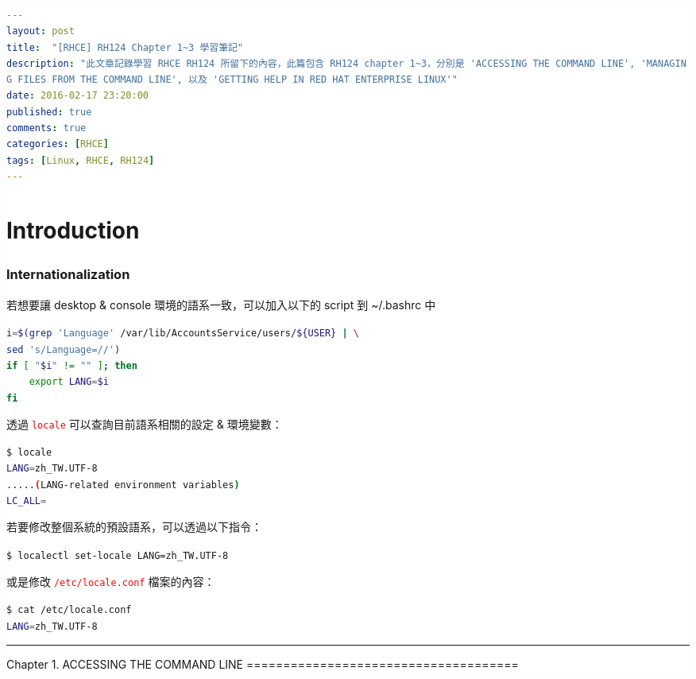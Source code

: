 ```yaml
---
layout: post
title:  "[RHCE] RH124 Chapter 1~3 學習筆記"
description: "此文章記錄學習 RHCE RH124 所留下的內容，此篇包含 RH124 chapter 1~3，分別是 'ACCESSING THE COMMAND LINE', 'MANAGING FILES FROM THE COMMAND LINE', 以及 'GETTING HELP IN RED HAT ENTERPRISE LINUX'"
date: 2016-02-17 23:20:00
published: true
comments: true
categories: [RHCE]
tags: [Linux, RHCE, RH124]
---
```


Introduction
============

### Internationalization

若想要讓 desktop & console 環境的語系一致，可以加入以下的 script 到 ~/.bashrc 中

```bash
i=$(grep 'Language' /var/lib/AccountsService/users/${USER} | \
sed 's/Language=//')
if [ "$i" != "" ]; then
    export LANG=$i
fi
```

透過 <font color='red'>`locale`</font> 可以查詢目前語系相關的設定 & 環境變數：

```bash
$ locale
LANG=zh_TW.UTF-8
.....(LANG-related environment variables)
LC_ALL=
```

若要修改整個系統的預設語系，可以透過以下指令：

```bash
$ localectl set-locale LANG=zh_TW.UTF-8
```

或是修改 <font color='red'>`/etc/locale.conf`</font> 檔案的內容：

```bash
$ cat /etc/locale.conf
LANG=zh_TW.UTF-8
```


-------------------------------------------------

<a name="ch1"/>
Chapter 1. ACCESSING THE COMMAND LINE
=====================================
